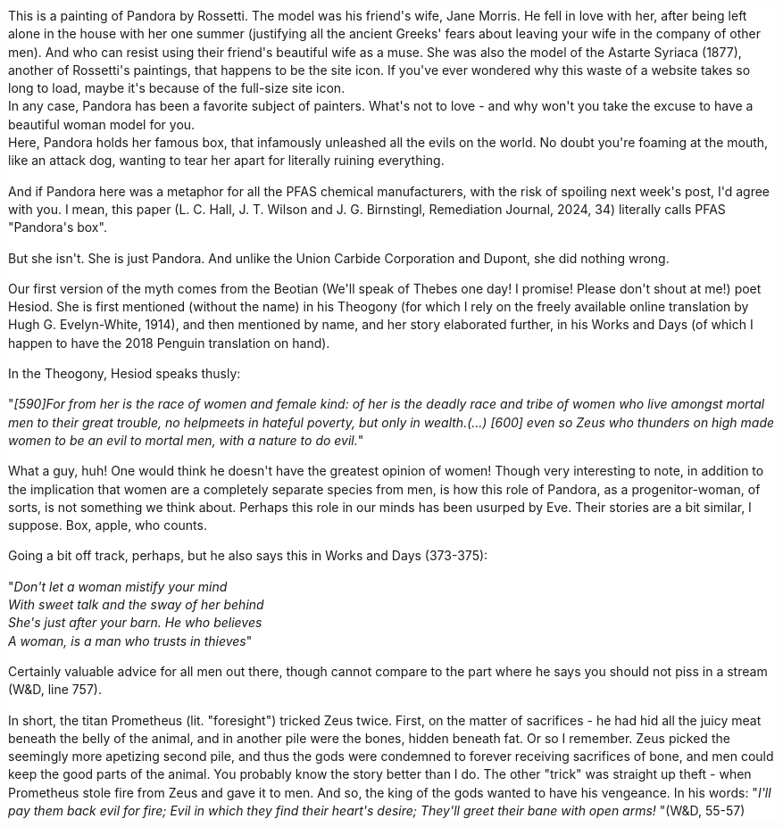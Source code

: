 This is a painting of Pandora by Rossetti. The model was his friend's wife, Jane Morris. He fell in love with her, after being left alone in the house with her one summer (justifying all the ancient Greeks' fears about leaving your wife in the company of other men). And who can resist using their friend's beautiful wife as a muse. She was also the model of the Astarte Syriaca (1877), another of Rossetti's paintings, that happens to be the site icon. If you've ever wondered why this waste of a website takes so long to load, maybe it's because of the full-size site icon. \
In any case, Pandora has been a favorite subject of painters. What's not to love - and why won't you take the excuse to have a beautiful woman model for you. \
Here, Pandora holds her famous box, that infamously unleashed all the evils on the world. No doubt you're foaming at the mouth, like an attack dog, wanting to tear her apart for literally ruining everything. 

And if Pandora here was a metaphor for all the PFAS chemical manufacturers, with the risk of spoiling next week's post, I'd agree with you. I mean, this paper (L. C. Hall, J. T. Wilson and J. G. Birnstingl, Remediation Journal, 2024, 34) literally calls PFAS "Pandora's box". 

But she isn't. She is just Pandora. And unlike the Union Carbide Corporation and Dupont, she did nothing wrong. 

Our first version of the myth comes from the Beotian (We'll speak of Thebes one day! I promise! Please don't shout at me!) poet Hesiod. She is first mentioned (without the name) in his Theogony (for which I rely on the freely available online translation by Hugh G. Evelyn-White, 1914), and then mentioned by name, and her story elaborated further, in his Works and Days (of which I happen to have the 2018 Penguin translation on hand). 

In the Theogony, Hesiod speaks thusly: 

"*[590]For from her is the race of women and female kind: of her is the deadly race and tribe of women who live amongst mortal men to their great trouble, no helpmeets in hateful poverty, but only in wealth.(...)
[600] even so Zeus who thunders on high made women to be an evil to mortal men, with a nature to do evil.*"

What a guy, huh! One would think he doesn't have the greatest opinion of women! Though very interesting to note, in addition to the implication that women are a completely separate species from men, is how this role of Pandora, as a progenitor-woman, of sorts, is not something we think about. Perhaps this role in our minds has been usurped by Eve. Their stories are a bit similar, I suppose. Box, apple, who counts. 

Going a bit off track, perhaps, but he also says this in Works and Days (373-375):

"*Don't let a woman mistify your mind\
With sweet talk and the sway of her behind\
She's just after your barn. He who believes\
A woman, is a man who trusts in thieves*"

Certainly valuable advice for all men out there, though cannot compare to the part where he says you should not piss in a stream (W&D, line 757).

In short, the titan Prometheus (lit. "foresight") tricked Zeus twice. First, on the matter of sacrifices - he had hid all the juicy meat beneath the belly of the animal, and in another pile were the bones, hidden beneath fat. Or so I remember. Zeus picked the seemingly more apetizing second pile, and thus the gods were condemned to forever receiving sacrifices of bone, and men could keep the good parts of the animal. You probably know the story better than I do. The other "trick" was straight up theft - when Prometheus stole fire from Zeus and gave it to men. And so, the king of the gods wanted to have his vengeance. 
In his words: "*I'll pay them back evil for fire; Evil in which they find their heart's desire; They'll greet their bane with open arms!* "(W&D, 55-57)
